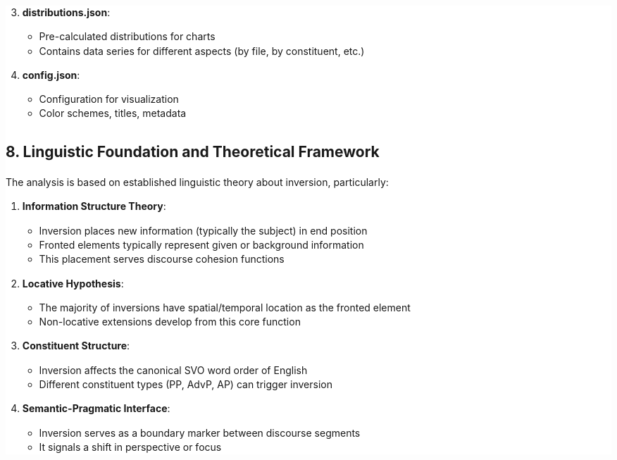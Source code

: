 
3. **distributions.json**:
   - Pre-calculated distributions for charts
   - Contains data series for different aspects (by file, by constituent, etc.)

4. **config.json**:
   - Configuration for visualization
   - Color schemes, titles, metadata

## 8. Linguistic Foundation and Theoretical Framework

The analysis is based on established linguistic theory about inversion, particularly:

1. **Information Structure Theory**:
   - Inversion places new information (typically the subject) in end position
   - Fronted elements typically represent given or background information
   - This placement serves discourse cohesion functions

2. **Locative Hypothesis**:
   - The majority of inversions have spatial/temporal location as the fronted element
   - Non-locative extensions develop from this core function

3. **Constituent Structure**:
   - Inversion affects the canonical SVO word order of English
   - Different constituent types (PP, AdvP, AP) can trigger inversion

4. **Semantic-Pragmatic Interface**:
   - Inversion serves as a boundary marker between discourse segments
   - It signals a shift in perspective or focus